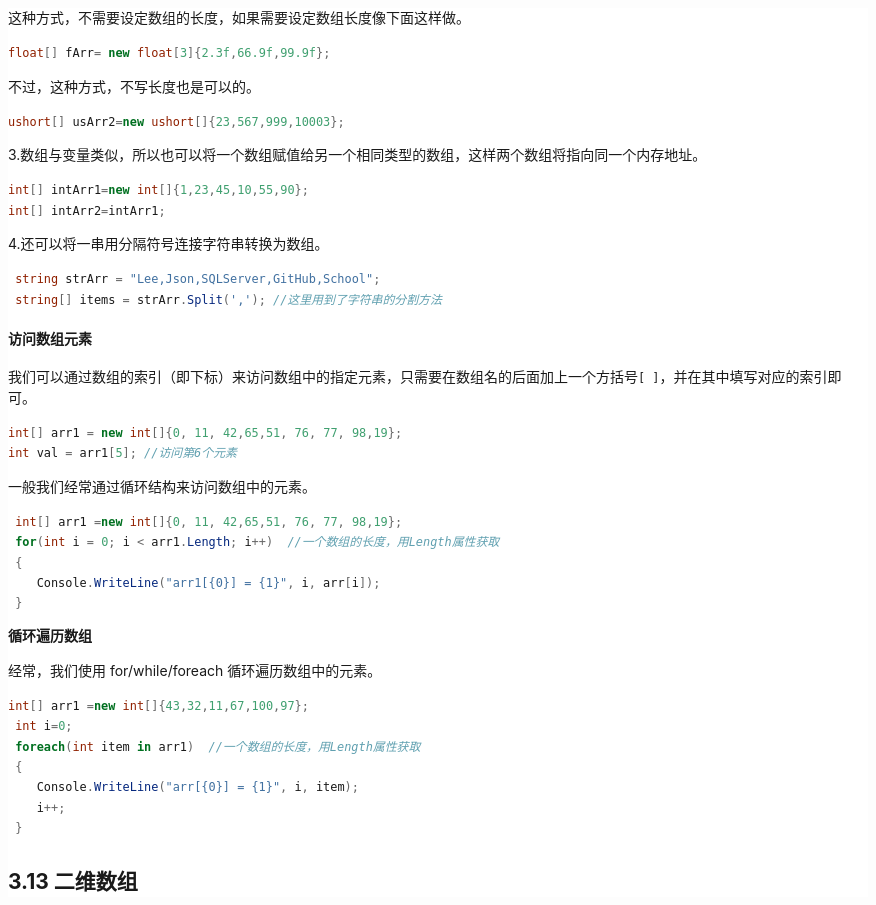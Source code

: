 这种方式，不需要设定数组的长度，如果需要设定数组长度像下面这样做。

```csharp
float[] fArr= new float[3]{2.3f,66.9f,99.9f};
```

不过，这种方式，不写长度也是可以的。

```csharp
ushort[] usArr2=new ushort[]{23,567,999,10003};
```

3.数组与变量类似，所以也可以将一个数组赋值给另一个相同类型的数组，这样两个数组将指向同一个内存地址。

```csharp
int[] intArr1=new int[]{1,23,45,10,55,90};
int[] intArr2=intArr1;
```

4.还可以将一串用分隔符号连接字符串转换为数组。

```csharp
 string strArr = "Lee,Json,SQLServer,GitHub,School";
 string[] items = strArr.Split(','); //这里用到了字符串的分割方法
```

#### **访问数组元素**

我们可以通过数组的索引（即下标）来访问数组中的指定元素，只需要在数组名的后面加上一个方括号`[ ]`，并在其中填写对应的索引即可。

```csharp
int[] arr1 = new int[]{0, 11, 42,65,51, 76, 77, 98,19};
int val = arr1[5]; //访问第6个元素
```

一般我们经常通过循环结构来访问数组中的元素。

```csharp
 int[] arr1 =new int[]{0, 11, 42,65,51, 76, 77, 98,19};
 for(int i = 0; i < arr1.Length; i++)  //一个数组的长度，用Length属性获取
 {
    Console.WriteLine("arr1[{0}] = {1}", i, arr[i]);
 }
```

**循环遍历数组**

经常，我们使用 for/while/foreach 循环遍历数组中的元素。

```csharp
int[] arr1 =new int[]{43,32,11,67,100,97};
 int i=0;
 foreach(int item in arr1)  //一个数组的长度，用Length属性获取
 {
    Console.WriteLine("arr[{0}] = {1}", i, item);
    i++;
 }
```

## 3.13 二维数组
